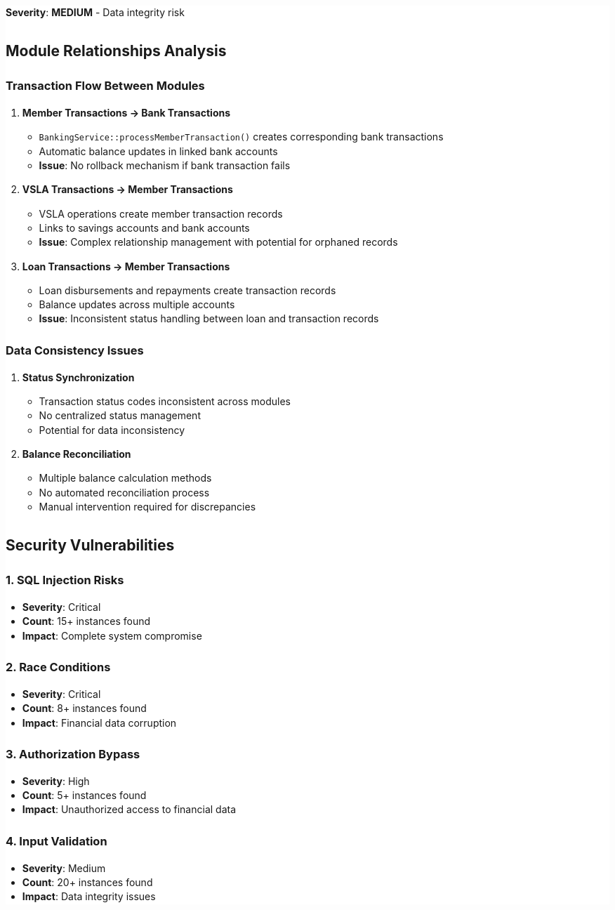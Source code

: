 **Severity**: **MEDIUM** - Data integrity risk

## Module Relationships Analysis

### Transaction Flow Between Modules

1. **Member Transactions → Bank Transactions**
   - `BankingService::processMemberTransaction()` creates corresponding bank transactions
   - Automatic balance updates in linked bank accounts
   - **Issue**: No rollback mechanism if bank transaction fails

2. **VSLA Transactions → Member Transactions**
   - VSLA operations create member transaction records
   - Links to savings accounts and bank accounts
   - **Issue**: Complex relationship management with potential for orphaned records

3. **Loan Transactions → Member Transactions**
   - Loan disbursements and repayments create transaction records
   - Balance updates across multiple accounts
   - **Issue**: Inconsistent status handling between loan and transaction records

### Data Consistency Issues

1. **Status Synchronization**
   - Transaction status codes inconsistent across modules
   - No centralized status management
   - Potential for data inconsistency

2. **Balance Reconciliation**
   - Multiple balance calculation methods
   - No automated reconciliation process
   - Manual intervention required for discrepancies

## Security Vulnerabilities

### 1. **SQL Injection Risks**
- **Severity**: Critical
- **Count**: 15+ instances found
- **Impact**: Complete system compromise

### 2. **Race Conditions**
- **Severity**: Critical
- **Count**: 8+ instances found
- **Impact**: Financial data corruption

### 3. **Authorization Bypass**
- **Severity**: High
- **Count**: 5+ instances found
- **Impact**: Unauthorized access to financial data

### 4. **Input Validation**
- **Severity**: Medium
- **Count**: 20+ instances found
- **Impact**: Data integrity issues
